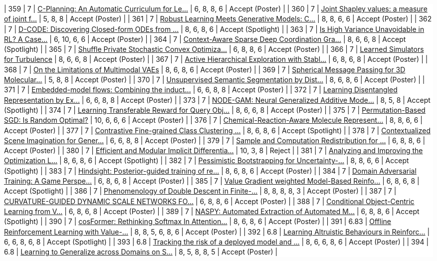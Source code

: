 |    359 |        7    | [C-Planning: An Automatic Curriculum for Le...](https://openreview.net/forum?id=K2JfSnLBD9)   | 6, 8, 8, 6          | Accept (Poster)    |
|    360 |        7    | [Joint Shapley values: a measure of joint f...](https://openreview.net/forum?id=vcUmUvQCloe)  | 5, 8, 8             | Accept (Poster)    |
|    361 |        7    | [Robust Learning Meets Generative Models: C...](https://openreview.net/forum?id=WVX0NNVBBkV)  | 8, 8, 6, 6          | Accept (Poster)    |
|    362 |        7    | [D-CODE: Discovering Closed-form ODEs from ...](https://openreview.net/forum?id=wENMvIsxNN)   | 8, 6, 8, 6          | Accept (Spotlight) |
|    363 |        7    | [Is High Variance Unavoidable in RL? A Case...](https://openreview.net/forum?id=9xhgmsNVHu)   | 6, 10, 6, 6         | Accept (Poster)    |
|    364 |        7    | [Context-Aware Sparse Deep Coordination Gra...](https://openreview.net/forum?id=wQfgfb8VKTn)  | 8, 6, 6, 8          | Accept (Spotlight) |
|    365 |        7    | [Shuffle Private Stochastic Convex Optimiza...](https://openreview.net/forum?id=DrZXuTGg2A-)  | 6, 8, 8, 6          | Accept (Poster)    |
|    366 |        7    | [Learned Simulators for Turbulence](https://openreview.net/forum?id=msRBojTz-Nh)              | 8, 6, 6, 8          | Accept (Poster)    |
|    367 |        7    | [Active Hierarchical Exploration with Stabl...](https://openreview.net/forum?id=sNuFKTMktcY)  | 6, 8, 6, 8          | Accept (Poster)    |
|    368 |        7    | [On the Limitations of Multimodal VAEs](https://openreview.net/forum?id=w-CPUXXrAj)           | 8, 6, 8, 6          | Accept (Poster)    |
|    369 |        7    | [Spherical Message Passing for 3D Molecular...](https://openreview.net/forum?id=givsRXsOt9r)  | 5, 8, 8             | Accept (Poster)    |
|    370 |        7    | [Unsupervised Semantic Segmentation by Dist...](https://openreview.net/forum?id=SaKO6z6Hl0c)  | 8, 6, 8, 6          | Accept (Poster)    |
|    371 |        7    | [Embedded-model flows: Combining the induct...](https://openreview.net/forum?id=9pEJSVfDbba)  | 6, 6, 8, 8          | Accept (Poster)    |
|    372 |        7    | [Learning Disentangled Representation by Ex...](https://openreview.net/forum?id=j-63FSNcO5a)  | 6, 6, 8, 8          | Accept (Poster)    |
|    373 |        7    | [NODE-GAM: Neural Generalized Additive Mode...](https://openreview.net/forum?id=g8NJR6fCCl8)  | 8, 5, 8             | Accept (Spotlight) |
|    374 |        7    | [Learning Transferable Reward for Query Obj...](https://openreview.net/forum?id=92tYQiil17)   | 8, 6, 6, 8          | Accept (Poster)    |
|    375 |        7    | [Permutation-Based SGD: Is Random Optimal?](https://openreview.net/forum?id=YiBa9HKTyXE)      | 10, 6, 6, 6         | Accept (Poster)    |
|    376 |        7    | [Chemical-Reaction-Aware Molecule Represent...](https://openreview.net/forum?id=6sh3pIzKS-)   | 8, 8, 6, 6          | Accept (Poster)    |
|    377 |        7    | [Contrastive Fine-grained Class Clustering ...](https://openreview.net/forum?id=XWODe7ZLn8f)  | 8, 6, 8, 6          | Accept (Spotlight) |
|    378 |        7    | [Contextualized Scene Imagination for Gener...](https://openreview.net/forum?id=Oh1r2wApbPv)  | 6, 6, 8, 8          | Accept (Poster)    |
|    379 |        7    | [Sample and Computation Redistribution for ...](https://openreview.net/forum?id=RhB1AdoFfGE)  | 6, 8, 8, 6          | Accept (Poster)    |
|    380 |        7    | [Efficient and Modular Implicit Differentia...](https://openreview.net/forum?id=TQ75Md-FqQp)  | 10, 3, 8            | Reject             |
|    381 |        7    | [Analyzing and Improving the Optimization L...](https://openreview.net/forum?id=eBS-3YiaIL-)  | 8, 6, 8, 6          | Accept (Spotlight) |
|    382 |        7    | [Pessimistic Bootstrapping for Uncertainty-...](https://openreview.net/forum?id=Y4cs1Z3HnqL)  | 8, 8, 6, 6          | Accept (Spotlight) |
|    383 |        7    | [Hindsight: Posterior-guided training of re...](https://openreview.net/forum?id=Vr_BTpw3wz)   | 8, 6, 8, 6          | Accept (Poster)    |
|    384 |        7    | [Domain Adversarial Training: A Game Perspe...](https://openreview.net/forum?id=AwgtcUAhBq)   | 6, 8, 6, 8          | Accept (Poster)    |
|    385 |        7    | [Value Gradient weighted Model-Based Reinfo...](https://openreview.net/forum?id=4-D6CZkRXxI)  | 6, 8, 6, 8          | Accept (Spotlight) |
|    386 |        7    | [Phenomenology of Double Descent in Finite-...](https://openreview.net/forum?id=lTqGXfn9Tv)   | 8, 8, 8, 8, 3       | Accept (Poster)    |
|    387 |        7    | [CURVATURE-GUIDED DYNAMIC SCALE NETWORKS FO...](https://openreview.net/forum?id=_Wzj0J2xs2D)  | 6, 8, 8, 6          | Accept (Poster)    |
|    388 |        7    | [Conditional Object-Centric Learning from V...](https://openreview.net/forum?id=aD7uesX1GF_)  | 6, 8, 6, 8          | Accept (Poster)    |
|    389 |        7    | [NASPY: Automated Extraction of Automated M...](https://openreview.net/forum?id=KhLK0sHMgXK)  | 6, 8, 8, 6          | Accept (Spotlight) |
|    390 |        7    | [cosFormer: Rethinking Softmax In Attention...](https://openreview.net/forum?id=Bl8CQrx2Up4)  | 8, 6, 8, 6          | Accept (Poster)    |
|    391 |        6.83 | [Offline Reinforcement Learning with Value-...](https://openreview.net/forum?id=RCZqv9NXlZ)   | 8, 8, 5, 6, 8, 6    | Accept (Poster)    |
|    392 |        6.8  | [Learning Altruistic Behaviours in Reinforc...](https://openreview.net/forum?id=KxbhdyiPHE)   | 6, 6, 8, 6, 8       | Accept (Spotlight) |
|    393 |        6.8  | [Tracking the risk of a deployed model and ...](https://openreview.net/forum?id=Ro_zAjZppv)   | 8, 6, 6, 8, 6       | Accept (Poster)    |
|    394 |        6.8  | [Learning to Generalize across Domains on S...](https://openreview.net/forum?id=CIaQKbTBwtU)  | 8, 5, 8, 8, 5       | Accept (Poster)    |